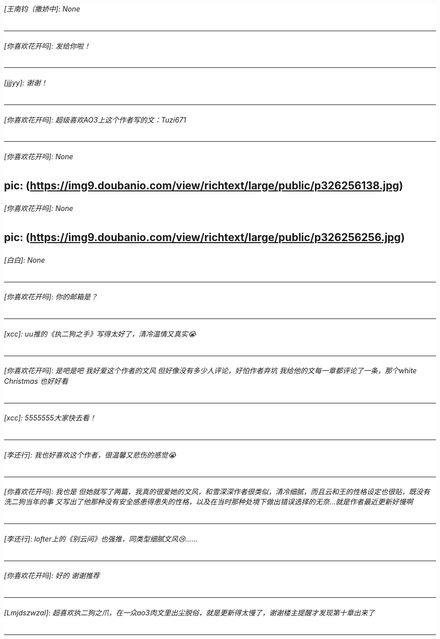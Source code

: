 ###### [王南钧（撒娇中]: None
---------------------------------------

###### [你喜欢花开吗]: 发给你啦！
---------------------------------------

###### [jjjyy]: 谢谢！
---------------------------------------

###### [你喜欢花开吗]: 超级喜欢AO3上这个作者写的文：Tuzi671
---------------------------------------

###### [你喜欢花开吗]: None
pic: (https://img9.doubanio.com/view/richtext/large/public/p326256138.jpg)
---------------------------------------

###### [你喜欢花开吗]: None
pic: (https://img9.doubanio.com/view/richtext/large/public/p326256256.jpg)
---------------------------------------

###### [白白]: None
---------------------------------------

###### [你喜欢花开吗]: 你的邮箱是？
---------------------------------------

###### [xcc]: uu推的《执二狗之手》写得太好了，清冷温情又真实😭
---------------------------------------

###### [你喜欢花开吗]: 是吧是吧 我好爱这个作者的文风 但好像没有多少人评论，好怕作者弃坑 我给他的文每一章都评论了一条，那个white Christmas 也好好看
---------------------------------------

###### [xcc]: 5555555大家快去看！
---------------------------------------

###### [李还行]: 我也好喜欢这个作者，很温馨又悲伤的感觉😭
---------------------------------------

###### [你喜欢花开吗]: 我也是 但她就写了两篇，我真的很爱她的文风，和雪深深作者很类似，清冷细腻，而且云和王的性格设定也很贴，既没有洗二狗当年的事 又写出了他那种没有安全感患得患失的性格，以及在当时那种处境下做出错误选择的无奈...就是作者最近更新好慢啊
---------------------------------------

###### [李还行]: lofter上的《别云间》也强推，同类型细腻文风😢……
---------------------------------------

###### [你喜欢花开吗]: 好的 谢谢推荐
---------------------------------------

###### [Lmjdszwzal]: 超喜欢执二狗之爪，在一众ao3肉文里出尘脱俗，就是更新得太慢了，谢谢楼主提醒才发现第十章出来了
---------------------------------------
